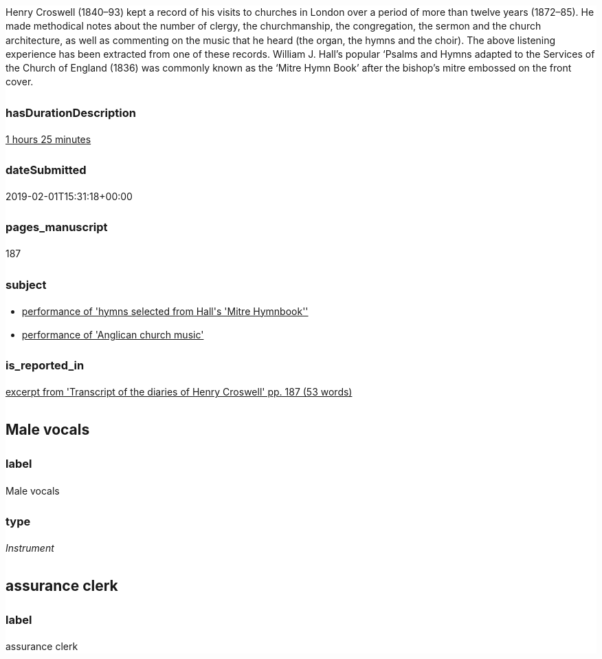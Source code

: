 
Henry Croswell (1840–93) kept a record of his visits to churches in London over a period of more than twelve years (1872–85).  He made methodical notes about the number of clergy, the churchmanship, the congregation, the sermon and the church architecture, as well as commenting on the music that he heard (the organ, the hymns and the choir).  The above listening experience has been extracted from one of these records.
William J. Hall’s popular ‘Psalms and Hymns adapted to the Services of the Church of England (1836) was commonly known as the ‘Mitre Hymn Book’ after the bishop’s mitre embossed on the front cover.

### hasDurationDescription


[1 hours 25 minutes](#1-hours-25-minutes)

### dateSubmitted


2019-02-01T15:31:18+00:00

### pages_manuscript


187

### subject

 - [performance of 'hymns selected from Hall's 'Mitre Hymnbook''](#performance-of-'hymns-selected-from-Hall's-'Mitre-Hymnbook'')

 - [performance of 'Anglican church music'](#performance-of-'Anglican-church-music')

### is_reported_in


[excerpt from 'Transcript of the diaries of Henry Croswell' pp. 187 (53 words)](#excerpt-from-'Transcript-of-the-diaries-of-Henry-Croswell'-pp.-187-(53-words))

## Male vocals

### label


Male vocals

### type


*Instrument*

## assurance clerk

### label


assurance clerk
